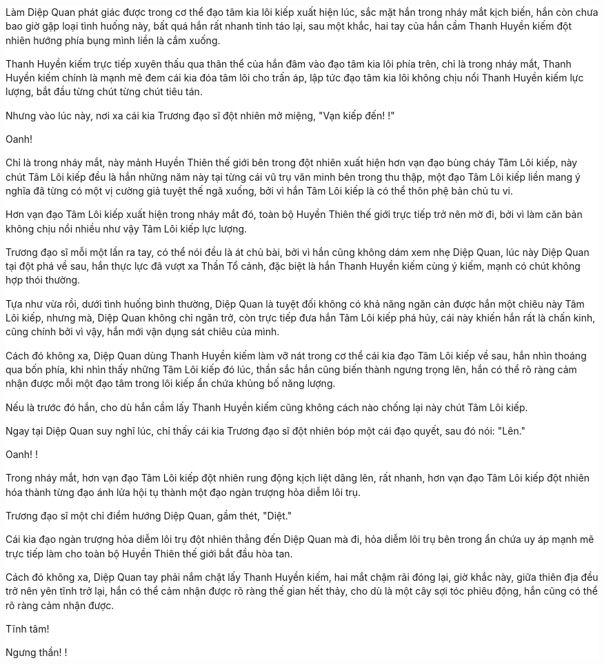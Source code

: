 Làm Diệp Quan phát giác được trong cơ thể đạo tâm kia lôi kiếp xuất hiện lúc, sắc mặt hắn trong nháy mắt kịch biến, hắn còn chưa bao giờ gặp loại tình huống này, bất quá hắn rất nhanh tỉnh táo lại, sau một khắc, hai tay của hắn cầm Thanh Huyền kiếm đột nhiên hướng phía bụng mình liền là cắm xuống.

Thanh Huyền kiếm trực tiếp xuyên thấu qua thân thể của hắn đâm vào đạo tâm kia lôi phía trên, chỉ là trong nháy mắt, Thanh Huyền kiếm chính là mạnh mẽ đem cái kia đóa tâm lôi cho trấn áp, lập tức đạo tâm kia lôi không chịu nổi Thanh Huyền kiếm lực lượng, bắt đầu từng chút từng chút tiêu tán.

Nhưng vào lúc này, nơi xa cái kia Trương đạo sĩ đột nhiên mở miệng, "Vạn kiếp đến! !"

Oanh!

Chỉ là trong nháy mắt, này mảnh Huyền Thiên thế giới bên trong đột nhiên xuất hiện hơn vạn đạo bùng cháy Tâm Lôi kiếp, này chút Tâm Lôi kiếp đều là hắn những năm này tại từng cái vũ trụ văn minh bên trong thu thập, một đạo Tâm Lôi kiếp liền mang ý nghĩa đã từng có một vị cường giả tuyệt thế ngã xuống, bởi vì hắn Tâm Lôi kiếp là có thể thôn phệ bản chủ tu vi.

Hơn vạn đạo Tâm Lôi kiếp xuất hiện trong nháy mắt đó, toàn bộ Huyền Thiên thế giới trực tiếp trở nên mờ đi, bởi vì làm căn bản không chịu nổi nhiều như vậy Tâm Lôi kiếp lực lượng.

Trương đạo sĩ mỗi một lần ra tay, có thể nói đều là át chủ bài, bởi vì hắn cũng không dám xem nhẹ Diệp Quan, lúc này Diệp Quan tại đột phá về sau, hắn thực lực đã vượt xa Thần Tổ cảnh, đặc biệt là hắn Thanh Huyền kiếm cùng ý kiếm, mạnh có chút không hợp thói thường.

Tựa như vừa rồi, dưới tình huống bình thường, Diệp Quan là tuyệt đối không có khả năng ngăn cản được hắn một chiêu này Tâm Lôi kiếp, nhưng mà, Diệp Quan không chỉ ngăn trở, còn trực tiếp đưa hắn Tâm Lôi kiếp phá hủy, cái này khiến hắn rất là chấn kinh, cũng chính bởi vì vậy, hắn mới vận dụng sát chiêu của mình.

Cách đó không xa, Diệp Quan dùng Thanh Huyền kiếm làm vỡ nát trong cơ thể cái kia đạo Tâm Lôi kiếp về sau, hắn nhìn thoáng qua bốn phía, khi nhìn thấy những Tâm Lôi kiếp đó lúc, thần sắc hắn cũng biến thành ngưng trọng lên, hắn có thể rõ ràng cảm nhận được mỗi một đạo tâm trong lôi kiếp ẩn chứa khủng bố năng lượng.

Nếu là trước đó hắn, cho dù hắn cầm lấy Thanh Huyền kiếm cũng không cách nào chống lại này chút Tâm Lôi kiếp.

Ngay tại Diệp Quan suy nghĩ lúc, chỉ thấy cái kia Trương đạo sĩ đột nhiên bóp một cái đạo quyết, sau đó nói: "Lên."

Oanh! !

Trong nháy mắt, hơn vạn đạo Tâm Lôi kiếp đột nhiên rung động kịch liệt dâng lên, rất nhanh, hơn vạn đạo Tâm Lôi kiếp đột nhiên hóa thành từng đạo ánh lửa hội tụ thành một đạo ngàn trượng hỏa diễm lôi trụ.

Trương đạo sĩ một chỉ điểm hướng Diệp Quan, gầm thét, "Diệt."

Cái kia đạo ngàn trượng hỏa diễm lôi trụ đột nhiên thẳng đến Diệp Quan mà đi, hỏa diễm lôi trụ bên trong ẩn chứa uy áp mạnh mẽ trực tiếp làm cho toàn bộ Huyền Thiên thế giới bắt đầu hòa tan.

Cách đó không xa, Diệp Quan tay phải nắm chặt lấy Thanh Huyền kiếm, hai mắt chậm rãi đóng lại, giờ khắc này, giữa thiên địa đều trở nên yên tĩnh trở lại, hắn có thể cảm nhận được rõ ràng thế gian hết thảy, cho dù là một cây sợi tóc phiêu động, hắn cũng có thể rõ ràng cảm nhận được.

Tĩnh tâm!

Ngưng thần! !

